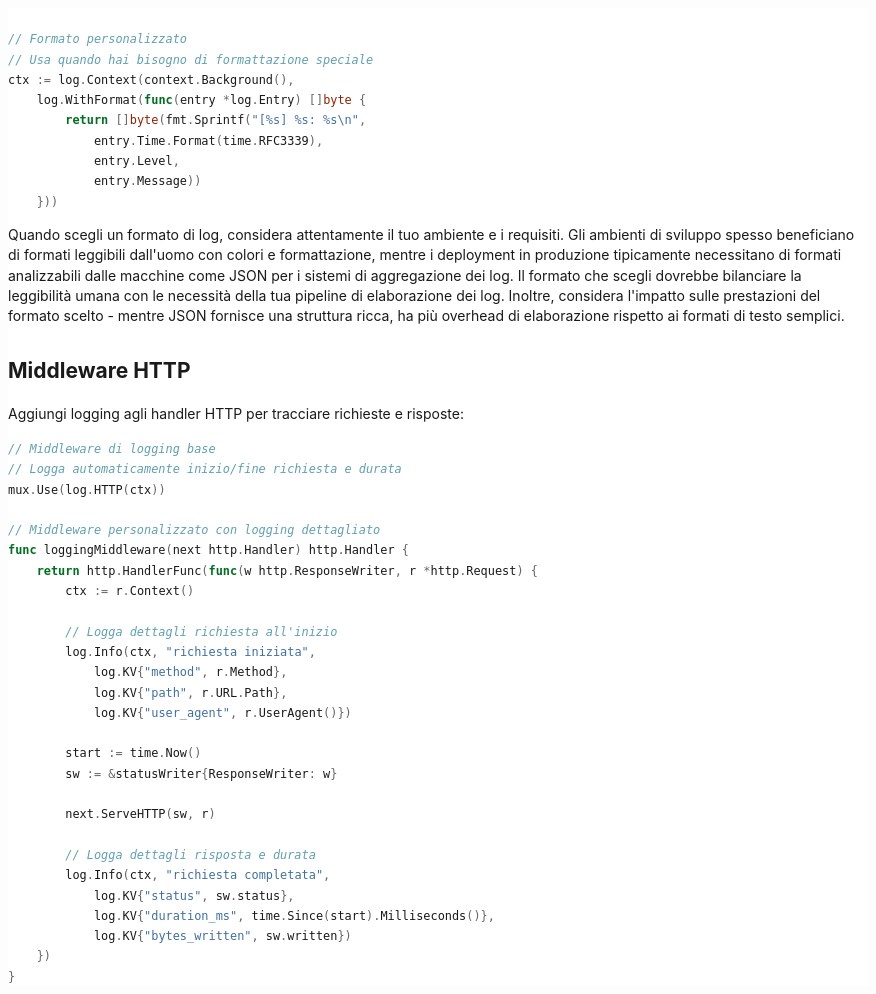 ```go

// Formato personalizzato
// Usa quando hai bisogno di formattazione speciale
ctx := log.Context(context.Background(),
    log.WithFormat(func(entry *log.Entry) []byte {
        return []byte(fmt.Sprintf("[%s] %s: %s\n",
            entry.Time.Format(time.RFC3339),
            entry.Level,
            entry.Message))
    }))
```

Quando scegli un formato di log, considera attentamente il tuo ambiente e i requisiti.
Gli ambienti di sviluppo spesso beneficiano di formati leggibili dall'uomo con
colori e formattazione, mentre i deployment in produzione tipicamente necessitano
di formati analizzabili dalle macchine come JSON per i sistemi di aggregazione
dei log. Il formato che scegli dovrebbe bilanciare la leggibilità umana con le
necessità della tua pipeline di elaborazione dei log. Inoltre, considera l'impatto
sulle prestazioni del formato scelto - mentre JSON fornisce una struttura ricca,
ha più overhead di elaborazione rispetto ai formati di testo semplici.

## Middleware HTTP

Aggiungi logging agli handler HTTP per tracciare richieste e risposte:

```go
// Middleware di logging base
// Logga automaticamente inizio/fine richiesta e durata
mux.Use(log.HTTP(ctx))

// Middleware personalizzato con logging dettagliato
func loggingMiddleware(next http.Handler) http.Handler {
    return http.HandlerFunc(func(w http.ResponseWriter, r *http.Request) {
        ctx := r.Context()
        
        // Logga dettagli richiesta all'inizio
        log.Info(ctx, "richiesta iniziata",
            log.KV{"method", r.Method},
            log.KV{"path", r.URL.Path},
            log.KV{"user_agent", r.UserAgent()})
            
        start := time.Now()
        sw := &statusWriter{ResponseWriter: w}
        
        next.ServeHTTP(sw, r)
        
        // Logga dettagli risposta e durata
        log.Info(ctx, "richiesta completata",
            log.KV{"status", sw.status},
            log.KV{"duration_ms", time.Since(start).Milliseconds()},
            log.KV{"bytes_written", sw.written})
    })
}
```
